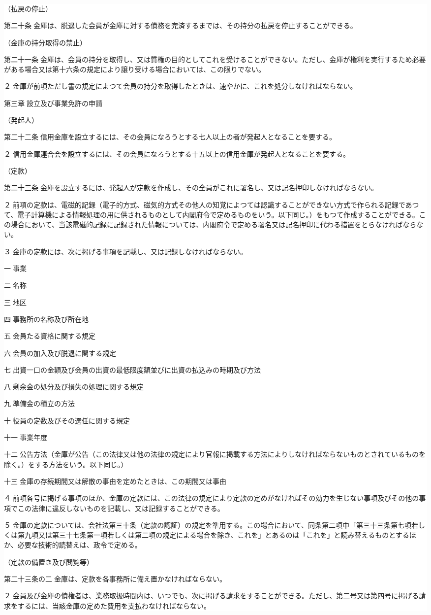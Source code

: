 （払戻の停止）

第二十条 金庫は、脱退した会員が金庫に対する債務を完済するまでは、その持分の払戻を停止することができる。

（金庫の持分取得の禁止）

第二十一条 金庫は、会員の持分を取得し、又は質権の目的としてこれを受けることができない。ただし、金庫が権利を実行するため必要がある場合又は第十六条の規定により譲り受ける場合においては、この限りでない。

２ 金庫が前項ただし書の規定によつて会員の持分を取得したときは、速やかに、これを処分しなければならない。

第三章 設立及び事業免許の申請

（発起人）

第二十二条 信用金庫を設立するには、その会員になろうとする七人以上の者が発起人となることを要する。

２ 信用金庫連合会を設立するには、その会員になろうとする十五以上の信用金庫が発起人となることを要する。

（定款）

第二十三条 金庫を設立するには、発起人が定款を作成し、その全員がこれに署名し、又は記名押印しなければならない。

２ 前項の定款は、電磁的記録（電子的方式、磁気的方式その他人の知覚によつては認識することができない方式で作られる記録であつて、電子計算機による情報処理の用に供されるものとして内閣府令で定めるものをいう。以下同じ。）をもつて作成することができる。この場合において、当該電磁的記録に記録された情報については、内閣府令で定める署名又は記名押印に代わる措置をとらなければならない。

３ 金庫の定款には、次に掲げる事項を記載し、又は記録しなければならない。

一 事業

二 名称

三 地区

四 事務所の名称及び所在地

五 会員たる資格に関する規定

六 会員の加入及び脱退に関する規定

七 出資一口の金額及び会員の出資の最低限度額並びに出資の払込みの時期及び方法

八 剰余金の処分及び損失の処理に関する規定

九 準備金の積立の方法

十 役員の定数及びその選任に関する規定

十一 事業年度

十二 公告方法（金庫が公告（この法律又は他の法律の規定により官報に掲載する方法によりしなければならないものとされているものを除く。）をする方法をいう。以下同じ。）

十三 金庫の存続期間又は解散の事由を定めたときは、この期間又は事由

４ 前項各号に掲げる事項のほか、金庫の定款には、この法律の規定により定款の定めがなければその効力を生じない事項及びその他の事項でこの法律に違反しないものを記載し、又は記録することができる。

５ 金庫の定款については、会社法第三十条（定款の認証）の規定を準用する。この場合において、同条第二項中「第三十三条第七項若しくは第九項又は第三十七条第一項若しくは第二項の規定による場合を除き、これを」とあるのは「これを」と読み替えるものとするほか、必要な技術的読替えは、政令で定める。

（定款の備置き及び閲覧等）

第二十三条の二 金庫は、定款を各事務所に備え置かなければならない。

２ 会員及び金庫の債権者は、業務取扱時間内は、いつでも、次に掲げる請求をすることができる。ただし、第二号又は第四号に掲げる請求をするには、当該金庫の定めた費用を支払わなければならない。
